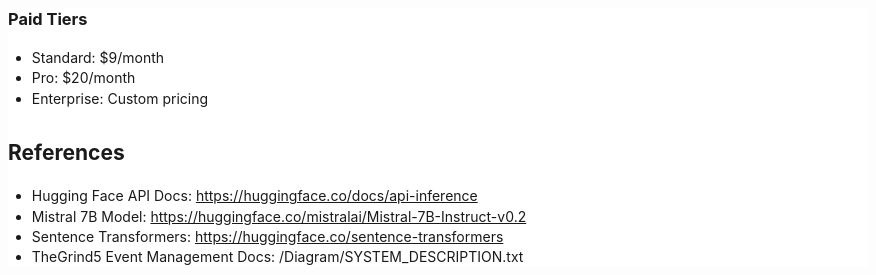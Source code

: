 ### Paid Tiers
- Standard: $9/month
- Pro: $20/month
- Enterprise: Custom pricing

## References

- Hugging Face API Docs: https://huggingface.co/docs/api-inference
- Mistral 7B Model: https://huggingface.co/mistralai/Mistral-7B-Instruct-v0.2
- Sentence Transformers: https://huggingface.co/sentence-transformers
- TheGrind5 Event Management Docs: /Diagram/SYSTEM_DESCRIPTION.txt

